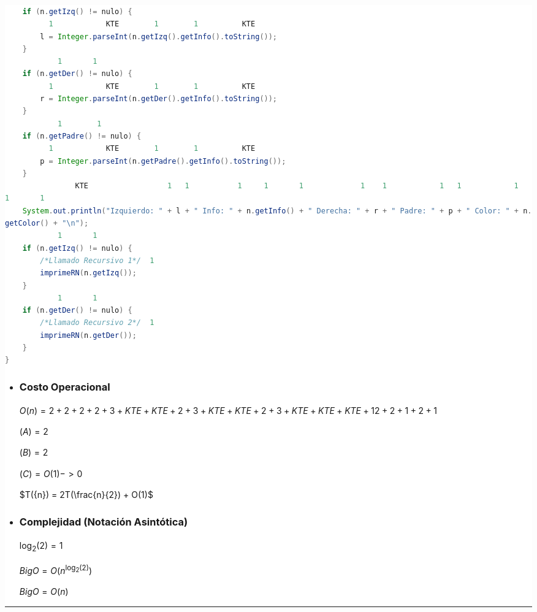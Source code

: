 ```java
    if (n.getIzq() != nulo) {
          1            KTE        1        1          KTE
        l = Integer.parseInt(n.getIzq().getInfo().toString());
    }
            1       1
    if (n.getDer() != nulo) {
          1            KTE        1        1          KTE
        r = Integer.parseInt(n.getDer().getInfo().toString());
    }
            1        1
    if (n.getPadre() != nulo) {
          1            KTE        1        1          KTE
        p = Integer.parseInt(n.getPadre().getInfo().toString());
    }
                KTE                  1   1           1     1       1             1    1            1   1            1      1       1
    System.out.println("Izquierdo: " + l + " Info: " + n.getInfo() + " Derecha: " + r + " Padre: " + p + " Color: " + n.getColor() + "\n");
            1       1
    if (n.getIzq() != nulo) {
        /*Llamado Recursivo 1*/  1
        imprimeRN(n.getIzq());
    }
            1       1
    if (n.getDer() != nulo) {
        /*Llamado Recursivo 2*/  1
        imprimeRN(n.getDer());
    }
}
```

* ### __Costo Operacional__

  $O({n}) = 2 + 2 + 2 + 2 + 3 + KTE + KTE + 2 + 3 + KTE + KTE + 2 + 3 + KTE + KTE + KTE + 12 + 2 + 1 + 2 + 1$

  $({A}) = 2$

  $({B}) = 2$

  $({C}) = O(1) -> 0$

  $T({n}) = 2T(\frac{n}{2}) + O(1)$

* ### __Complejidad (Notación Asintótica)__

  $\log_2(2) = 1$

  $Big O = O({n^{\log_2(2)}})$

  $Big O = O({n})$

***
